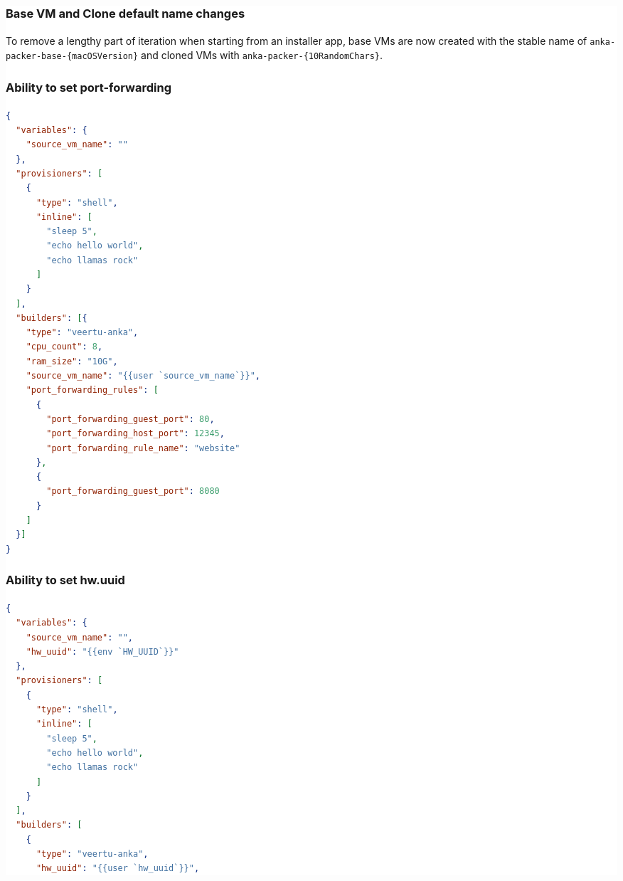 ### Base VM and Clone default name changes

To remove a lengthy part of iteration when starting from an installer app, base VMs are now created with the stable name of `anka-packer-base-{macOSVersion}` and cloned VMs with `anka-packer-{10RandomChars}`.

### Ability to set port-forwarding

```json
{
  "variables": {
    "source_vm_name": ""
  },
  "provisioners": [
    {
      "type": "shell",
      "inline": [
        "sleep 5",
        "echo hello world",
        "echo llamas rock"
      ]
    }
  ],
  "builders": [{
    "type": "veertu-anka",
    "cpu_count": 8,
    "ram_size": "10G",
    "source_vm_name": "{{user `source_vm_name`}}",
    "port_forwarding_rules": [
      {
        "port_forwarding_guest_port": 80,
        "port_forwarding_host_port": 12345,
        "port_forwarding_rule_name": "website"
      },
      {
        "port_forwarding_guest_port": 8080
      }
    ]
  }]
}
```

### Ability to set hw.uuid


```json
{
  "variables": {
    "source_vm_name": "",
    "hw_uuid": "{{env `HW_UUID`}}"
  },
  "provisioners": [
    {
      "type": "shell",
      "inline": [
        "sleep 5",
        "echo hello world",
        "echo llamas rock"
      ]
    }
  ],
  "builders": [
    {
      "type": "veertu-anka",
      "hw_uuid": "{{user `hw_uuid`}}",
```